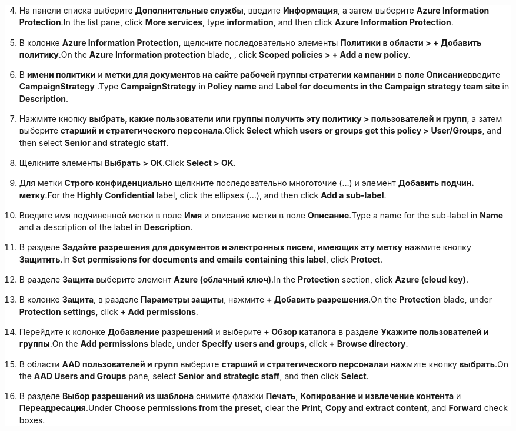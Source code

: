 4. <span data-ttu-id="f69c7-288">На панели списка выберите **Дополнительные службы**, введите **Информация**, а затем выберите **Azure Information Protection**.</span><span class="sxs-lookup"><span data-stu-id="f69c7-288">In the list pane, click **More services**, type **information**, and then click **Azure Information Protection**.</span></span>
    
5. <span data-ttu-id="f69c7-289">В колонке **Azure Information Protection**, щелкните последовательно элементы **Политики в области > + Добавить политику**.</span><span class="sxs-lookup"><span data-stu-id="f69c7-289">On the **Azure Information protection** blade, , click **Scoped policies > + Add a new policy**.</span></span>
    
6. <span data-ttu-id="f69c7-290">В **имени политики** и **метки для документов на сайте рабочей группы стратегии кампании** в **поле Описание**введите **CampaignStrategy** .</span><span class="sxs-lookup"><span data-stu-id="f69c7-290">Type **CampaignStrategy** in **Policy name** and **Label for documents in the Campaign strategy team site** in **Description**.</span></span>
    
7. <span data-ttu-id="f69c7-291">Нажмите кнопку **выбрать, какие пользователи или группы получить эту политику > пользователей и групп**, а затем выберите **старший и стратегического персонала**.</span><span class="sxs-lookup"><span data-stu-id="f69c7-291">Click **Select which users or groups get this policy > User/Groups**, and then select **Senior and strategic staff**.</span></span>
    
8. <span data-ttu-id="f69c7-292">Щелкните элементы **Выбрать > ОК**.</span><span class="sxs-lookup"><span data-stu-id="f69c7-292">Click **Select > OK**.</span></span>
    
9. <span data-ttu-id="f69c7-293">Для метки **Строго конфиденциально** щелкните последовательно многоточие (…) и элемент **Добавить подчин. метку**.</span><span class="sxs-lookup"><span data-stu-id="f69c7-293">For the **Highly Confidential** label, click the ellipses (…), and then click **Add a sub-label**.</span></span>
    
10. <span data-ttu-id="f69c7-294">Введите имя подчиненной метки в поле **Имя** и описание метки в поле **Описание**.</span><span class="sxs-lookup"><span data-stu-id="f69c7-294">Type a name for the sub-label in **Name** and a description of the label in **Description**.</span></span>
    
11. <span data-ttu-id="f69c7-295">В разделе **Задайте разрешения для документов и электронных писем, имеющих эту метку** нажмите кнопку **Защитить**.</span><span class="sxs-lookup"><span data-stu-id="f69c7-295">In **Set permissions for documents and emails containing this label**, click **Protect**.</span></span>
    
12. <span data-ttu-id="f69c7-296">В разделе **Защита** выберите элемент **Azure (облачный ключ)**.</span><span class="sxs-lookup"><span data-stu-id="f69c7-296">In the **Protection** section, click **Azure (cloud key)**.</span></span>
    
13. <span data-ttu-id="f69c7-297">В колонке **Защита**, в разделе **Параметры защиты**, нажмите **+ Добавить разрешения**.</span><span class="sxs-lookup"><span data-stu-id="f69c7-297">On the **Protection** blade, under **Protection settings**, click **+ Add permissions**.</span></span>
    
14. <span data-ttu-id="f69c7-298">Перейдите к колонке **Добавление разрешений** и выберите **+ Обзор каталога** в разделе **Укажите пользователей и группы**.</span><span class="sxs-lookup"><span data-stu-id="f69c7-298">On the **Add permissions** blade, under **Specify users and groups**, click **+ Browse directory**.</span></span>
    
15. <span data-ttu-id="f69c7-299">В области **AAD пользователей и групп** выберите **старший и стратегического персонала**и нажмите кнопку **выбрать**.</span><span class="sxs-lookup"><span data-stu-id="f69c7-299">On the **AAD Users and Groups** pane, select **Senior and strategic staff**, and then click **Select**.</span></span>
    
16. <span data-ttu-id="f69c7-300">В разделе **Выбор разрешений из шаблона** снимите флажки **Печать**, **Копирование и извлечение контента** и **Переадресация**.</span><span class="sxs-lookup"><span data-stu-id="f69c7-300">Under **Choose permissions from the preset**, clear the **Print**, **Copy and extract content**, and **Forward** check boxes.</span></span>
    
